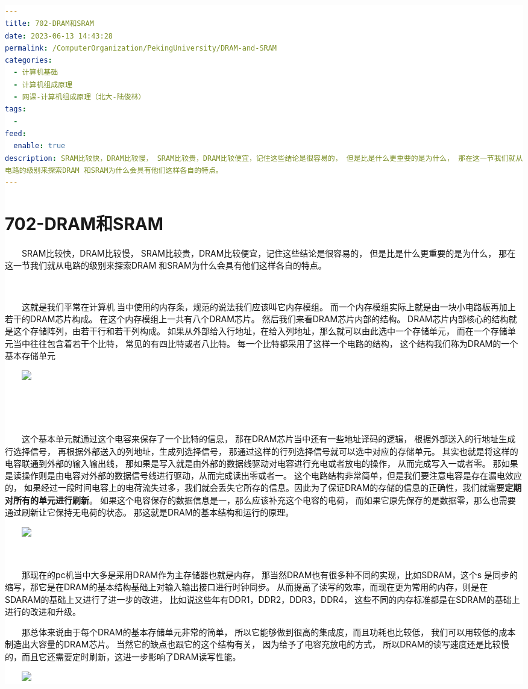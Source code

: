 ```yaml
---
title: 702-DRAM和SRAM
date: 2023-06-13 14:43:28
permalink: /ComputerOrganization/PekingUniversity/DRAM-and-SRAM
categories:
  - 计算机基础
  - 计算机组成原理
  - 网课-计算机组成原理（北大-陆俊林）
tags:
  - 
feed:
  enable: true
description: SRAM比较快，DRAM比较慢， SRAM比较贵，DRAM比较便宜，记住这些结论是很容易的， 但是比是什么更重要的是为什么， 那在这一节我们就从电路的级别来探索DRAM 和SRAM为什么会具有他们这样各自的特点。 
---
```

# 702-DRAM和SRAM

　　SRAM比较快，DRAM比较慢， SRAM比较贵，DRAM比较便宜，记住这些结论是很容易的， 但是比是什么更重要的是为什么， 那在这一节我们就从电路的级别来探索DRAM 和SRAM为什么会具有他们这样各自的特点。 



　　‍

　　这就是我们平常在计算机 当中使用的内存条，规范的说法我们应该叫它内存模组。 而一个内存模组实际上就是由一块小电路板再加上若干的DRAM芯片构成。 在这个内存模组上一共有八个DRAM芯片。 然后我们来看DRAM芯片内部的结构。 DRAM芯片内部核心的结构就是这个存储阵列，由若干行和若干列构成。 如果从外部给入行地址，在给入列地址，那么就可以由此选中一个存储单元， 而在一个存储单元当中往往包含着若干个比特， 常见的有四比特或者八比特。 每一个比特都采用了这样一个电路的结构， 这个结构我们称为DRAM的一个基本存储单元

　　![](https://image.peterjxl.com/blog/image-20220921075941-lkjc4qz.png)

　　‍

　　‍

　　这个基本单元就通过这个电容来保存了一个比特的信息， 那在DRAM芯片当中还有一些地址译码的逻辑， 根据外部送入的行地址生成行选择信号， 再根据外部送入的列地址，生成列选择信号， 那通过这样的行列选择信号就可以选中对应的存储单元。 其实也就是将这样的电容联通到外部的输入输出线， 那如果是写入就是由外部的数据线驱动对电容进行充电或者放电的操作， 从而完成写入一或者零。 那如果是读操作则是由电容对外部的数据信号线进行驱动，从而完成读出零或者一。 这个电路结构非常简单，但是我们要注意电容是存在漏电效应的， 如果经过一段时间电容上的电荷流失过多，我们就会丢失它所存的信息。因此为了保证DRAM的存储的信息的正确性，我们就需要**定期对所有的单元进行刷新**。 如果这个电容保存的数据信息是一，那么应该补充这个电容的电荷， 而如果它原先保存的是数据零，那么也需要通过刷新让它保持无电荷的状态。 那这就是DRAM的基本结构和运行的原理。

　　![](https://image.peterjxl.com/blog/image-20220921080058-lymkxzr.png)

　　‍

　　那现在的pc机当中大多是采用DRAM作为主存储器也就是内存， 那当然DRAM也有很多种不同的实现，比如SDRAM，这个s 是同步的缩写，那它是在DRAM的基本结构基础上对输入输出接口进行时钟同步。 从而提高了读写的效率，而现在更为常用的内存，则是在SDARAM的基础上又进行了进一步的改进， 比如说这些年有DDR1，DDR2，DDR3，DDR4， 这些不同的内存标准都是在SDRAM的基础上进行的改进和升级。 

　　那总体来说由于每个DRAM的基本存储单元非常的简单， 所以它能够做到很高的集成度，而且功耗也比较低， 我们可以用较低的成本制造出大容量的DRAM芯片。 当然它的缺点也跟它的这个结构有关， 因为给予了电容充放电的方式， 所以DRAM的读写速度还是比较慢的，而且它还需要定时刷新，这进一步影响了DRAM读写性能。 

　　![](https://image.peterjxl.com/blog/image-20220921080206-hmo4ru3.png)
